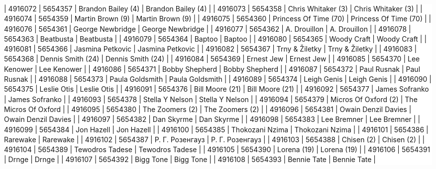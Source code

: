 | 4916072 | 5654357 | Brandon Bailey (4) | Brandon Bailey (4) |
| 4916073 | 5654358 | Chris Whitaker (3) | Chris Whitaker (3) |
| 4916074 | 5654359 | Martin Brown (9) | Martin Brown (9) |
| 4916075 | 5654360 | Princess Of Time (70) | Princess Of Time (70) |
| 4916076 | 5654361 | George Newbridge | George Newbridge |
| 4916077 | 5654362 | A. Drouillon | A. Drouillon |
| 4916078 | 5654363 | Beatbusta | Beatbusta |
| 4916079 | 5654364 | Baptoo | Baptoo |
| 4916080 | 5654365 | Woody Craft | Woody Craft |
| 4916081 | 5654366 | Jasmina Petkovic | Jasmina Petkovic |
| 4916082 | 5654367 | Trny & Žiletky | Trny & Žiletky |
| 4916083 | 5654368 | Dennis Smith (24) | Dennis Smith (24) |
| 4916084 | 5654369 | Ernest Jew | Ernest Jew |
| 4916085 | 5654370 | Lee Kenower | Lee Kenower |
| 4916086 | 5654371 | Bobby Shepherd | Bobby Shepherd |
| 4916087 | 5654372 | Paul Rusnak | Paul Rusnak |
| 4916088 | 5654373 | Paula Goldsmith | Paula Goldsmith |
| 4916089 | 5654374 | Leigh Genis | Leigh Genis |
| 4916090 | 5654375 | Leslie Otis | Leslie Otis |
| 4916091 | 5654376 | Bill Moore (21) | Bill Moore (21) |
| 4916092 | 5654377 | James Sofranko | James Sofranko |
| 4916093 | 5654378 | Stella Y Nelson | Stella Y Nelson |
| 4916094 | 5654379 | Micros Of Oxford (2) | The Micros Of Oxford |
| 4916095 | 5654380 | The Zoomers (2) | The Zoomers (2) |
| 4916096 | 5654381 | Owain Denzil Davies | Owain Denzil Davies |
| 4916097 | 5654382 | Dan Skyrme | Dan Skyrme |
| 4916098 | 5654383 | Lee Bremner | Lee Bremner |
| 4916099 | 5654384 | Jon Hazell | Jon Hazell |
| 4916100 | 5654385 | Thokozani Nzima | Thokozani Nzima |
| 4916101 | 5654386 | Rarewake | Rarewake |
| 4916102 | 5654387 | Р. Г. Розенгауз | Р. Г. Розенгауз |
| 4916103 | 5654388 | Chisen (2) | Chisen (2) |
| 4916104 | 5654389 | Tewodros Tadese | Tewodros Tadese |
| 4916105 | 5654390 | Lorena (19) | Lorena (19) |
| 4916106 | 5654391 | Drnge | Drnge |
| 4916107 | 5654392 | Bigg Tone | Bigg Tone |
| 4916108 | 5654393 | Bennie Tate | Bennie Tate |